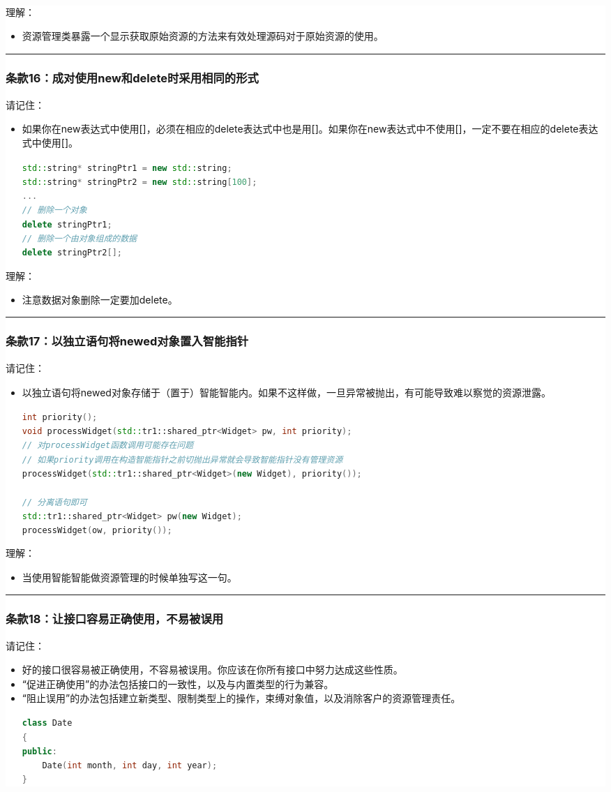 理解：  
* 资源管理类暴露一个显示获取原始资源的方法来有效处理源码对于原始资源的使用。  

---

### 条款16：成对使用new和delete时采用相同的形式  
请记住：  
* 如果你在new表达式中使用[]，必须在相应的delete表达式中也是用[]。如果你在new表达式中不使用[]，一定不要在相应的delete表达式中使用[]。  
    ```c++
    std::string* stringPtr1 = new std::string;
    std::string* stringPtr2 = new std::string[100];
    ...
    // 删除一个对象
    delete stringPtr1;
    // 删除一个由对象组成的数据
    delete stringPtr2[];
    ```

理解：  
* 注意数据对象删除一定要加delete。

---

### 条款17：以独立语句将newed对象置入智能指针
请记住：  
* 以独立语句将newed对象存储于（置于）智能智能内。如果不这样做，一旦异常被抛出，有可能导致难以察觉的资源泄露。  
    ```c++
    int priority();
    void processWidget(std::tr1::shared_ptr<Widget> pw, int priority);
    // 对processWidget函数调用可能存在问题
    // 如果priority调用在构造智能指针之前切抛出异常就会导致智能指针没有管理资源
    processWidget(std::tr1::shared_ptr<Widget>(new Widget), priority());

    // 分离语句即可
    std::tr1::shared_ptr<Widget> pw(new Widget);
    processWidget(ow, priority());
    ```

理解：  
* 当使用智能智能做资源管理的时候单独写这一句。

---

### 条款18：让接口容易正确使用，不易被误用
请记住：  
* 好的接口很容易被正确使用，不容易被误用。你应该在你所有接口中努力达成这些性质。  
* “促进正确使用”的办法包括接口的一致性，以及与内置类型的行为兼容。  
* “阻止误用”的办法包括建立新类型、限制类型上的操作，束缚对象值，以及消除客户的资源管理责任。  
    ```c++
    class Date
    {
    public:
        Date(int month, int day, int year);
    }

